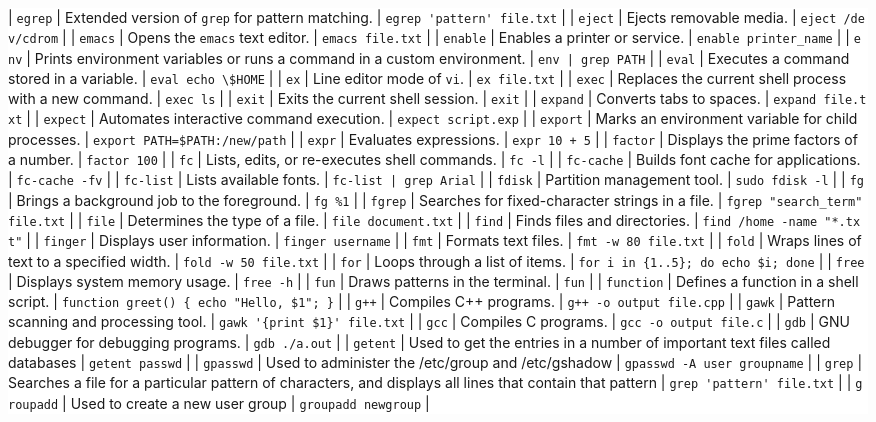 | `egrep` | Extended version of `grep` for pattern matching. | `egrep 'pattern' file.txt` |
| `eject` | Ejects removable media. | `eject /dev/cdrom` |
| `emacs` | Opens the `emacs` text editor. | `emacs file.txt` |
| `enable` | Enables a printer or service. | `enable printer_name` |
| `env` | Prints environment variables or runs a command in a custom environment. | `env | grep PATH` |
| `eval` | Executes a command stored in a variable. | `eval echo \$HOME` |
| `ex` | Line editor mode of `vi`. | `ex file.txt` |
| `exec` | Replaces the current shell process with a new command. | `exec ls` |
| `exit` | Exits the current shell session. | `exit` |
| `expand` | Converts tabs to spaces. | `expand file.txt` |
| `expect` | Automates interactive command execution. | `expect script.exp` |
| `export` | Marks an environment variable for child processes. | `export PATH=$PATH:/new/path` |
| `expr` | Evaluates expressions. | `expr 10 + 5` |
| `factor` | Displays the prime factors of a number. | `factor 100` |
| `fc` | Lists, edits, or re-executes shell commands. | `fc -l` |
| `fc-cache` | Builds font cache for applications. | `fc-cache -fv` |
| `fc-list` | Lists available fonts. | `fc-list | grep Arial` |
| `fdisk` | Partition management tool. | `sudo fdisk -l` |
| `fg` | Brings a background job to the foreground. | `fg %1` |
| `fgrep` | Searches for fixed-character strings in a file. | `fgrep "search_term" file.txt` |
| `file` | Determines the type of a file. | `file document.txt` |
| `find` | Finds files and directories. | `find /home -name "*.txt"` |
| `finger` | Displays user information. | `finger username` |
| `fmt` | Formats text files. | `fmt -w 80 file.txt` |
| `fold` | Wraps lines of text to a specified width. | `fold -w 50 file.txt` |
| `for` | Loops through a list of items. | `for i in {1..5}; do echo $i; done` |
| `free` | Displays system memory usage. | `free -h` |
| `fun` | Draws patterns in the terminal. | `fun` |
| `function` | Defines a function in a shell script. | `function greet() { echo "Hello, $1"; }` |
| `g++` | Compiles C++ programs. | `g++ -o output file.cpp` |
| `gawk` | Pattern scanning and processing tool. | `gawk '{print $1}' file.txt` |
| `gcc` | Compiles C programs. | `gcc -o output file.c` |
| `gdb` | GNU debugger for debugging programs. | `gdb ./a.out` |
| `getent`      | Used to get the entries in a number of important text files called databases                      | `getent passwd`                                       |
| `gpasswd`     | Used to administer the /etc/group and /etc/gshadow                                                  | `gpasswd -A user groupname`                           |
| `grep`        | Searches a file for a particular pattern of characters, and displays all lines that contain that pattern | `grep 'pattern' file.txt`                             |
| `groupadd`    | Used to create a new user group                                                                   | `groupadd newgroup`                                   |